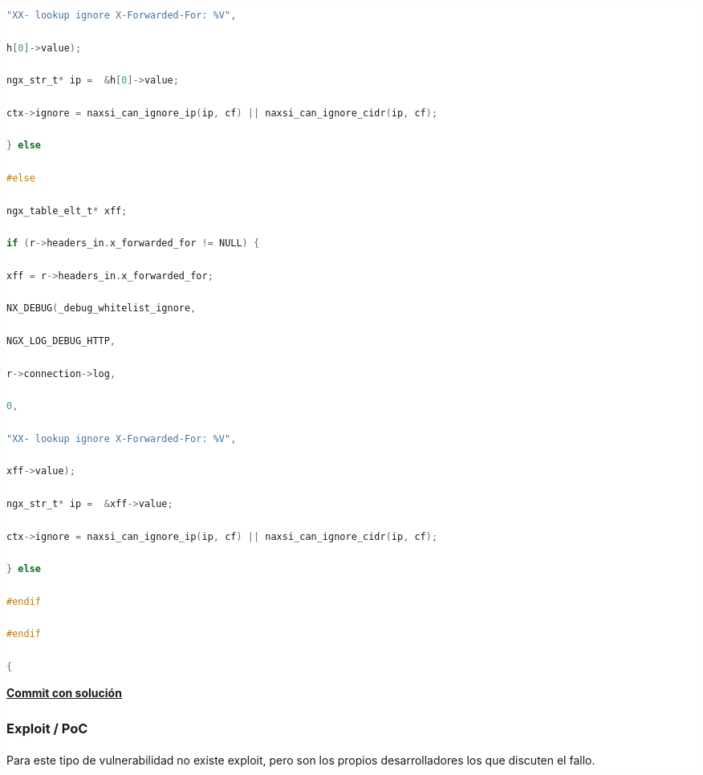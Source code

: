 ```c
"XX- lookup ignore X-Forwarded-For: %V",

h[0]->value);

ngx_str_t* ip =  &h[0]->value;

ctx->ignore = naxsi_can_ignore_ip(ip, cf) || naxsi_can_ignore_cidr(ip, cf);

} else

#else

ngx_table_elt_t* xff;

if (r->headers_in.x_forwarded_for != NULL) {

xff = r->headers_in.x_forwarded_for;

NX_DEBUG(_debug_whitelist_ignore,

NGX_LOG_DEBUG_HTTP,

r->connection->log,

0,

"XX- lookup ignore X-Forwarded-For: %V",

xff->value);

ngx_str_t* ip =  &xff->value;

ctx->ignore = naxsi_can_ignore_ip(ip, cf) || naxsi_can_ignore_cidr(ip, cf);

} else

#endif

#endif

{

```

**[Commit con solución](https://github.com/wargio/naxsi/commit/1b712526ed3314dd6be7e8b0259eabda63c19537)**

### Exploit / PoC

Para este tipo de vulnerabilidad no existe exploit, pero son los propios desarrolladores los que discuten el fallo.
